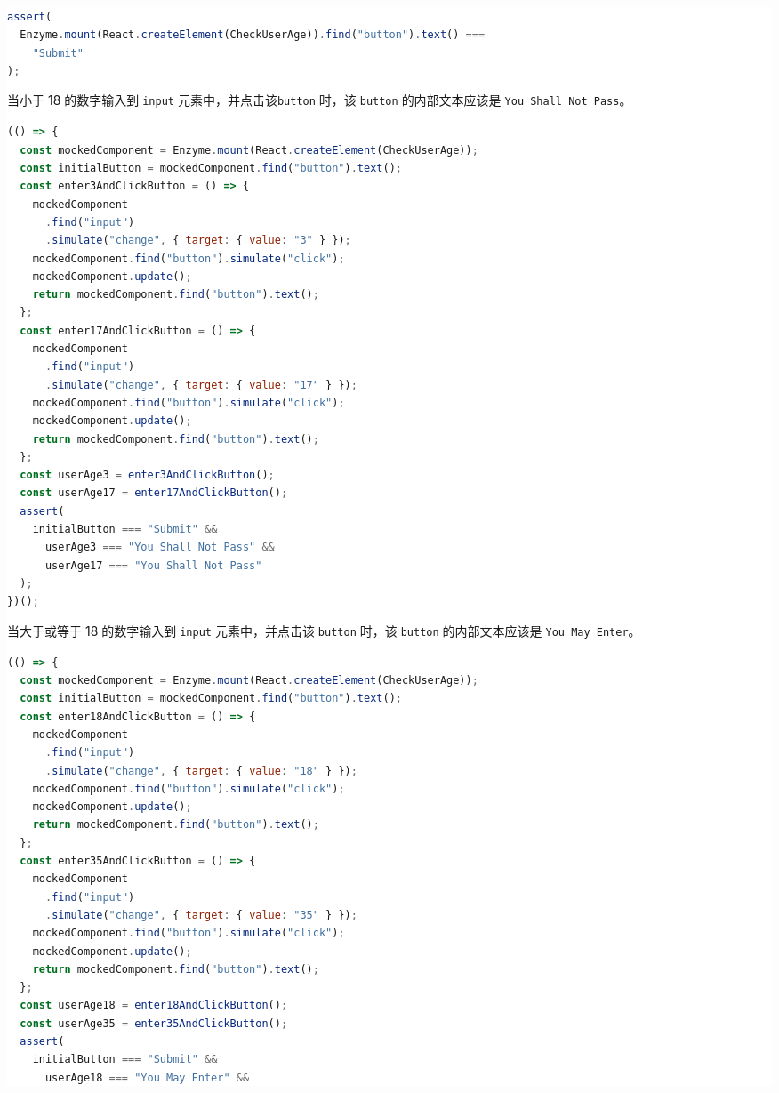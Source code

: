```js
assert(
  Enzyme.mount(React.createElement(CheckUserAge)).find("button").text() ===
    "Submit"
);
```

当小于 18 的数字输入到 `input` 元素中，并点击该`button` 时，该 `button` 的内部文本应该是 `You Shall Not Pass`。

```js
(() => {
  const mockedComponent = Enzyme.mount(React.createElement(CheckUserAge));
  const initialButton = mockedComponent.find("button").text();
  const enter3AndClickButton = () => {
    mockedComponent
      .find("input")
      .simulate("change", { target: { value: "3" } });
    mockedComponent.find("button").simulate("click");
    mockedComponent.update();
    return mockedComponent.find("button").text();
  };
  const enter17AndClickButton = () => {
    mockedComponent
      .find("input")
      .simulate("change", { target: { value: "17" } });
    mockedComponent.find("button").simulate("click");
    mockedComponent.update();
    return mockedComponent.find("button").text();
  };
  const userAge3 = enter3AndClickButton();
  const userAge17 = enter17AndClickButton();
  assert(
    initialButton === "Submit" &&
      userAge3 === "You Shall Not Pass" &&
      userAge17 === "You Shall Not Pass"
  );
})();
```

当大于或等于 18 的数字输入到 `input` 元素中，并点击该 `button` 时，该 `button` 的内部文本应该是 `You May Enter`。

```js
(() => {
  const mockedComponent = Enzyme.mount(React.createElement(CheckUserAge));
  const initialButton = mockedComponent.find("button").text();
  const enter18AndClickButton = () => {
    mockedComponent
      .find("input")
      .simulate("change", { target: { value: "18" } });
    mockedComponent.find("button").simulate("click");
    mockedComponent.update();
    return mockedComponent.find("button").text();
  };
  const enter35AndClickButton = () => {
    mockedComponent
      .find("input")
      .simulate("change", { target: { value: "35" } });
    mockedComponent.find("button").simulate("click");
    mockedComponent.update();
    return mockedComponent.find("button").text();
  };
  const userAge18 = enter18AndClickButton();
  const userAge35 = enter35AndClickButton();
  assert(
    initialButton === "Submit" &&
      userAge18 === "You May Enter" &&
```